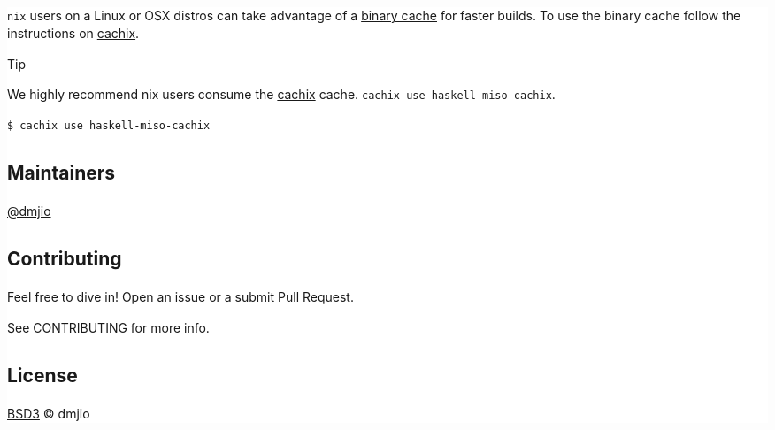 `nix` users on a Linux or OSX distros can take advantage of a [binary cache](https://haskell-miso-cachix.cachix.org) for faster builds. To use the binary cache follow the instructions on [cachix](https://haskell-miso-cachix.cachix.org/).

> [!TIP]
> We highly recommend nix users consume the [cachix](https://cachix.org) cache. `cachix use haskell-miso-cachix`.

```bash
$ cachix use haskell-miso-cachix
```

## Maintainers

[@dmjio](https://github.com/dmjio)

## Contributing

Feel free to dive in! [Open an issue](https://github.com/dmjio/miso-lynx/issues/new) or a submit [Pull Request](https://github.com/dmjio/miso-lynx/pulls).

See [CONTRIBUTING](https://github.com/dmjio/miso-lynx/blob/master/CONTRIBUTING.md) for more info.

## License

[BSD3](LICENSE) © dmjio
